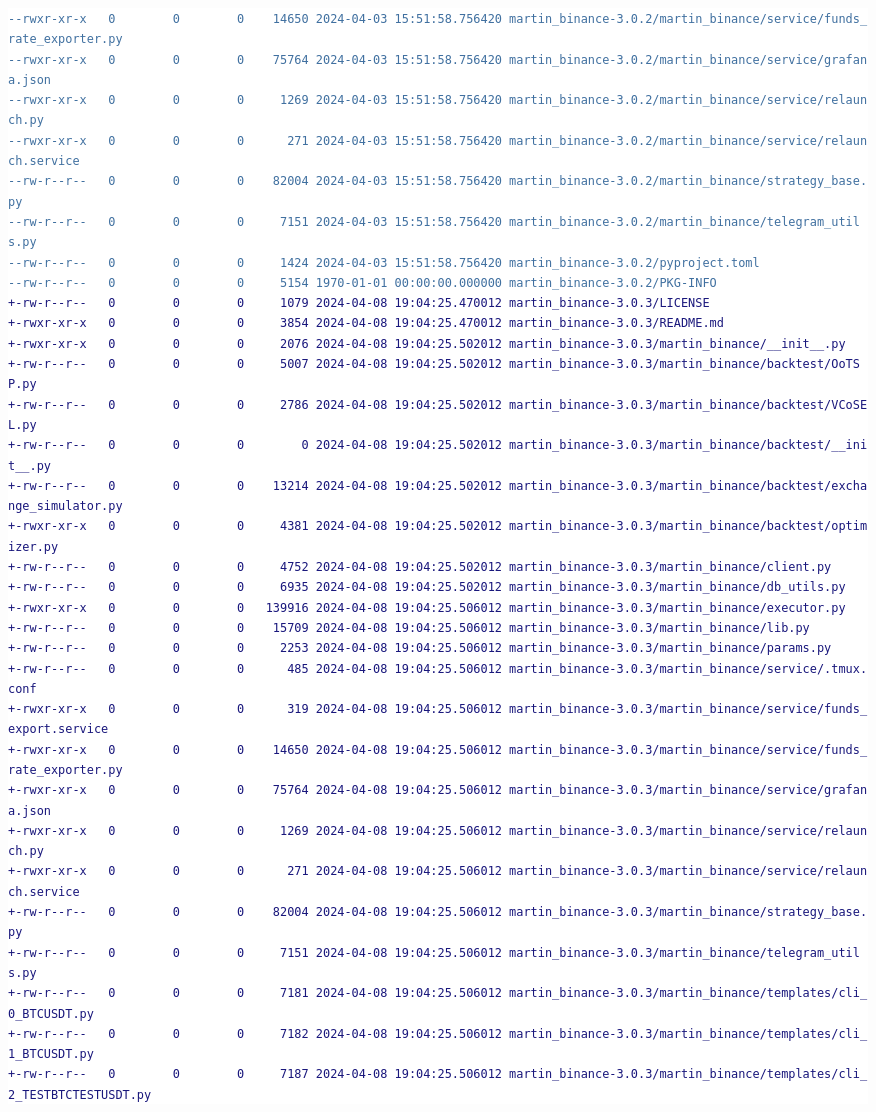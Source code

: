 ```diff
--rwxr-xr-x   0        0        0    14650 2024-04-03 15:51:58.756420 martin_binance-3.0.2/martin_binance/service/funds_rate_exporter.py
--rwxr-xr-x   0        0        0    75764 2024-04-03 15:51:58.756420 martin_binance-3.0.2/martin_binance/service/grafana.json
--rwxr-xr-x   0        0        0     1269 2024-04-03 15:51:58.756420 martin_binance-3.0.2/martin_binance/service/relaunch.py
--rwxr-xr-x   0        0        0      271 2024-04-03 15:51:58.756420 martin_binance-3.0.2/martin_binance/service/relaunch.service
--rw-r--r--   0        0        0    82004 2024-04-03 15:51:58.756420 martin_binance-3.0.2/martin_binance/strategy_base.py
--rw-r--r--   0        0        0     7151 2024-04-03 15:51:58.756420 martin_binance-3.0.2/martin_binance/telegram_utils.py
--rw-r--r--   0        0        0     1424 2024-04-03 15:51:58.756420 martin_binance-3.0.2/pyproject.toml
--rw-r--r--   0        0        0     5154 1970-01-01 00:00:00.000000 martin_binance-3.0.2/PKG-INFO
+-rw-r--r--   0        0        0     1079 2024-04-08 19:04:25.470012 martin_binance-3.0.3/LICENSE
+-rwxr-xr-x   0        0        0     3854 2024-04-08 19:04:25.470012 martin_binance-3.0.3/README.md
+-rwxr-xr-x   0        0        0     2076 2024-04-08 19:04:25.502012 martin_binance-3.0.3/martin_binance/__init__.py
+-rw-r--r--   0        0        0     5007 2024-04-08 19:04:25.502012 martin_binance-3.0.3/martin_binance/backtest/OoTSP.py
+-rw-r--r--   0        0        0     2786 2024-04-08 19:04:25.502012 martin_binance-3.0.3/martin_binance/backtest/VCoSEL.py
+-rw-r--r--   0        0        0        0 2024-04-08 19:04:25.502012 martin_binance-3.0.3/martin_binance/backtest/__init__.py
+-rw-r--r--   0        0        0    13214 2024-04-08 19:04:25.502012 martin_binance-3.0.3/martin_binance/backtest/exchange_simulator.py
+-rwxr-xr-x   0        0        0     4381 2024-04-08 19:04:25.502012 martin_binance-3.0.3/martin_binance/backtest/optimizer.py
+-rw-r--r--   0        0        0     4752 2024-04-08 19:04:25.502012 martin_binance-3.0.3/martin_binance/client.py
+-rw-r--r--   0        0        0     6935 2024-04-08 19:04:25.502012 martin_binance-3.0.3/martin_binance/db_utils.py
+-rwxr-xr-x   0        0        0   139916 2024-04-08 19:04:25.506012 martin_binance-3.0.3/martin_binance/executor.py
+-rw-r--r--   0        0        0    15709 2024-04-08 19:04:25.506012 martin_binance-3.0.3/martin_binance/lib.py
+-rw-r--r--   0        0        0     2253 2024-04-08 19:04:25.506012 martin_binance-3.0.3/martin_binance/params.py
+-rw-r--r--   0        0        0      485 2024-04-08 19:04:25.506012 martin_binance-3.0.3/martin_binance/service/.tmux.conf
+-rwxr-xr-x   0        0        0      319 2024-04-08 19:04:25.506012 martin_binance-3.0.3/martin_binance/service/funds_export.service
+-rwxr-xr-x   0        0        0    14650 2024-04-08 19:04:25.506012 martin_binance-3.0.3/martin_binance/service/funds_rate_exporter.py
+-rwxr-xr-x   0        0        0    75764 2024-04-08 19:04:25.506012 martin_binance-3.0.3/martin_binance/service/grafana.json
+-rwxr-xr-x   0        0        0     1269 2024-04-08 19:04:25.506012 martin_binance-3.0.3/martin_binance/service/relaunch.py
+-rwxr-xr-x   0        0        0      271 2024-04-08 19:04:25.506012 martin_binance-3.0.3/martin_binance/service/relaunch.service
+-rw-r--r--   0        0        0    82004 2024-04-08 19:04:25.506012 martin_binance-3.0.3/martin_binance/strategy_base.py
+-rw-r--r--   0        0        0     7151 2024-04-08 19:04:25.506012 martin_binance-3.0.3/martin_binance/telegram_utils.py
+-rw-r--r--   0        0        0     7181 2024-04-08 19:04:25.506012 martin_binance-3.0.3/martin_binance/templates/cli_0_BTCUSDT.py
+-rw-r--r--   0        0        0     7182 2024-04-08 19:04:25.506012 martin_binance-3.0.3/martin_binance/templates/cli_1_BTCUSDT.py
+-rw-r--r--   0        0        0     7187 2024-04-08 19:04:25.506012 martin_binance-3.0.3/martin_binance/templates/cli_2_TESTBTCTESTUSDT.py
```